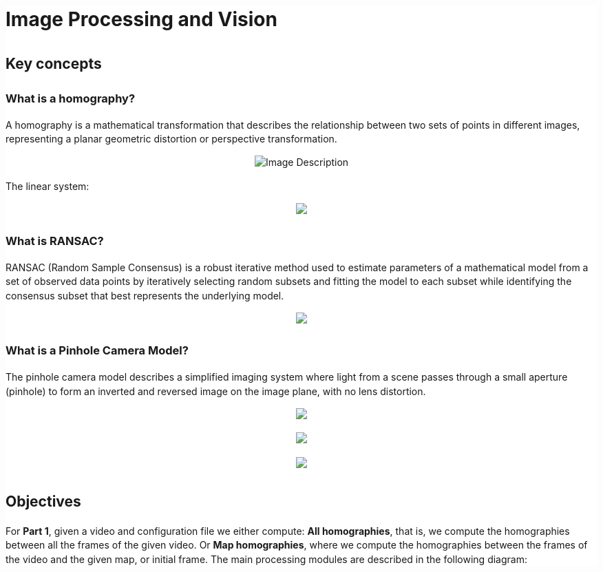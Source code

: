 # Image Processing and Vision

## Key concepts
### What is a homography?

A homography is a mathematical transformation that describes the relationship between two sets of points in different images, representing a planar geometric distortion or perspective transformation.

<p align="center">
  <img src="https://github.com/duarte3333/Image-Processing-and-Vision-Project/assets/76222459/2cb029ac-1628-41d0-acc5-f6c8cafaf6a7" alt="Image Description" style="width: 80%;">
</p>

The linear system:
<p align="center">
  <img src="https://github.com/duarte3333/Image-Processing-and-Vision-Project/assets/76222459/575bf6ce-d435-41ad-bbe1-f35b92f6fa47" style="width: 60%;">
</p>


### What is RANSAC?
RANSAC (Random Sample Consensus) is a robust iterative method used to estimate parameters of a mathematical model from a set of observed data 
points by iteratively selecting random subsets and fitting the model to each subset while identifying the consensus subset that best represents the underlying model.

<p align="center">
  <img src="https://github.com/duarte3333/Image-Processing-and-Vision-Project/assets/76222459/3aa567e6-5b6e-4dd3-976c-65d0e3629261" style="width: 50%;">
</p>


### What is a Pinhole Camera Model?
The pinhole camera model describes a simplified imaging system where light from a scene passes through a small aperture (pinhole) to form an inverted and reversed image on the image plane, with no lens distortion.

<p align="center">
  <img src="https://github.com/duarte3333/Image-Processing-and-Vision-Project/assets/76222459/9787dc74-5b64-4d73-987e-dfccfe62b8df" style="width: 60%;">
</p>

<p align="center">
  <img src="https://github.com/duarte3333/Image-Processing-and-Vision-Project/assets/76222459/b89fe5fa-90d4-4aac-80a2-66cda209bd3f" style="width: 60%;">
</p>

<p align="center">
  <img src="https://github.com/duarte3333/Image-Processing-and-Vision-Project/assets/76222459/827310a8-940b-4b2f-b579-dc6820bb569f" style="width: 40%;">
</p>

## Objectives
For **Part 1**, given a video and configuration file we either
compute: **All homographies**, that is, we compute the homographies
between all the frames of the given video. Or **Map homographies**,
where we compute the homographies between the frames of the video and
the given map, or initial frame. The main processing modules are
described in the following diagram:
